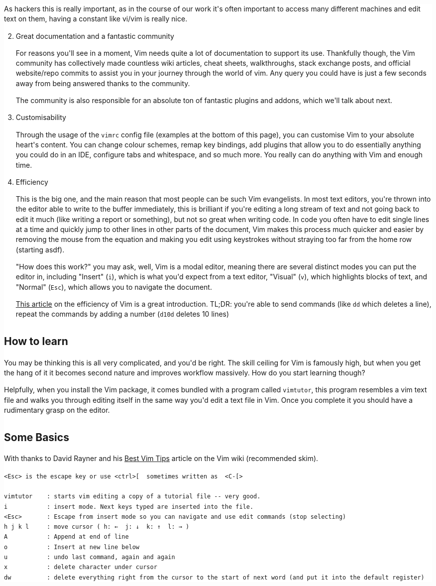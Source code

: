    As hackers this is really important, as in the course of our work it's often important to access many different machines and edit text on them, having a constant like vi/vim is really nice. 

2. Great documentation and a fantastic community

   For reasons you'll see in a moment, Vim needs quite a lot of documentation to support its use. Thankfully though, the Vim community has collectively made countless wiki articles, cheat sheets, walkthroughs, stack exchange posts, and official website/repo commits to assist you in your journey through the world of vim. Any query you could have is just a few seconds away from being answered thanks to the community.

   The community is also responsible for an absolute ton of fantastic plugins and addons, which we'll talk about next.

3. Customisability

   Through the usage of the `vimrc` config file (examples at the bottom of this page), you can customise Vim to your absolute heart's content. You can change colour schemes, remap key bindings, add plugins that allow you to do essentially anything you could do in an IDE, configure tabs and whitespace, and so much more. You really can do anything with Vim and enough time.

4. Efficiency

   This is the big one, and the main reason that most people can be such Vim evangelists. In most text editors, you're thrown into the editor able to write to the buffer immediately, this is brilliant if you're editing a long stream of text and not going back to edit it much (like writing a report or something), but not so great when writing code. In code you often have to edit single lines at a time and quickly jump to other lines in other parts of the document, Vim makes this process much quicker and easier by removing the mouse from the equation and making you edit using keystrokes without straying too far from the home row (starting asdf). 

   "How does this work?" you may ask, well, Vim is a modal editor, meaning there are several distinct modes you can put the editor in, including "Insert" (`i`), which is what you'd expect from a text editor, "Visual" (`v`), which highlights blocks of text,  and "Normal" (`Esc`), which allows you to navigate the document.

   [This article](https://betterprogramming.pub/understanding-the-efficiency-of-vim-d6a5ab8feb2d) on the efficiency of Vim is a great introduction. TL;DR: you're able to send commands (like `dd` which deletes a line), repeat the commands by adding a number (`d10d` deletes 10 lines)

## How to learn

You may be thinking this is all very complicated, and you'd be right. The skill ceiling for Vim is famously high, but when you get the hang of it it becomes second nature and improves workflow massively. How do you start learning though?

Helpfully, when you install the Vim package, it comes bundled with a program called `vimtutor`,  this program resembles a vim text file and walks you through editing itself in the same way you'd edit a text file in Vim. Once you complete it you should have a rudimentary grasp on the editor.

## Some Basics

With thanks to David Rayner and his [Best Vim Tips](https://vim.fandom.com/wiki/Best_Vim_Tips) article on the Vim wiki (recommended skim).

```
<Esc> is the escape key or use <ctrl>[  sometimes written as  <C-[>

vimtutor    : starts vim editing a copy of a tutorial file -- very good.
i           : insert mode. Next keys typed are inserted into the file.
<Esc>       : Escape from insert mode so you can navigate and use edit commands (stop selecting)
h j k l     : move cursor ( h: ←  j: ↓  k: ↑  l: → )
A           : Append at end of line
o           : Insert at new line below
u           : undo last command, again and again
x           : delete character under cursor
dw          : delete everything right from the cursor to the start of next word (and put it into the default register)
```